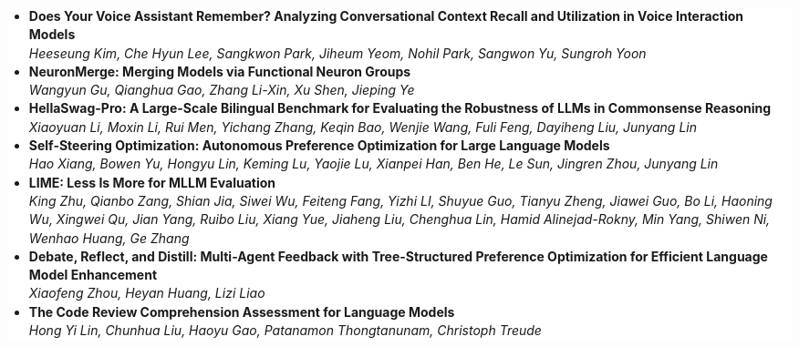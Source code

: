 *   **Does Your Voice Assistant Remember? Analyzing Conversational Context Recall and Utilization in Voice Interaction Models**  
    _Heeseung Kim, Che Hyun Lee, Sangkwon Park, Jiheum Yeom, Nohil Park, Sangwon Yu, Sungroh Yoon_
*   **NeuronMerge: Merging Models via Functional Neuron Groups**  
    _Wangyun Gu, Qianghua Gao, Zhang Li-Xin, Xu Shen, Jieping Ye_
*   **HellaSwag-Pro: A Large-Scale Bilingual Benchmark for Evaluating the Robustness of LLMs in Commonsense Reasoning**  
    _Xiaoyuan Li, Moxin Li, Rui Men, Yichang Zhang, Keqin Bao, Wenjie Wang, Fuli Feng, Dayiheng Liu, Junyang Lin_
*   **Self-Steering Optimization: Autonomous Preference Optimization for Large Language Models**  
    _Hao Xiang, Bowen Yu, Hongyu Lin, Keming Lu, Yaojie Lu, Xianpei Han, Ben He, Le Sun, Jingren Zhou, Junyang Lin_
*   **LIME: Less Is More for MLLM Evaluation**  
    _King Zhu, Qianbo Zang, Shian Jia, Siwei Wu, Feiteng Fang, Yizhi LI, Shuyue Guo, Tianyu Zheng, Jiawei Guo, Bo Li, Haoning Wu, Xingwei Qu, Jian Yang, Ruibo Liu, Xiang Yue, Jiaheng Liu, Chenghua Lin, Hamid Alinejad-Rokny, Min Yang, Shiwen Ni, Wenhao Huang, Ge Zhang_
*   **Debate, Reflect, and Distill: Multi-Agent Feedback with Tree-Structured Preference Optimization for Efficient Language Model Enhancement**  
    _Xiaofeng Zhou, Heyan Huang, Lizi Liao_
*   **The Code Review Comprehension Assessment for Language Models**  
    _Hong Yi Lin, Chunhua Liu, Haoyu Gao, Patanamon Thongtanunam, Christoph Treude_
